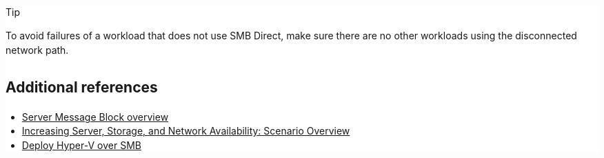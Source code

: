 > [!TIP]
> To avoid failures of a workload that does not use SMB Direct, make sure there are no other workloads using the disconnected network path.

## Additional references

- [Server Message Block overview](file-server-smb-overview.md)
- [Increasing Server, Storage, and Network Availability: Scenario Overview](</previous-versions/windows/it-pro/windows-server-2012-r2-and-2012/hh831437(v%3dws.11)>)
- [Deploy Hyper-V over SMB](</previous-versions/windows/it-pro/windows-server-2012-r2-and-2012/jj134187(v%3dws.11)>)
